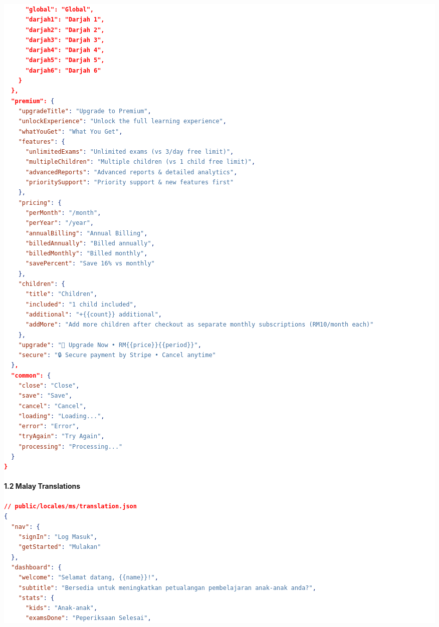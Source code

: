 ```json
      "global": "Global",
      "darjah1": "Darjah 1",
      "darjah2": "Darjah 2",
      "darjah3": "Darjah 3",
      "darjah4": "Darjah 4",
      "darjah5": "Darjah 5",
      "darjah6": "Darjah 6"
    }
  },
  "premium": {
    "upgradeTitle": "Upgrade to Premium",
    "unlockExperience": "Unlock the full learning experience",
    "whatYouGet": "What You Get",
    "features": {
      "unlimitedExams": "Unlimited exams (vs 3/day free limit)",
      "multipleChildren": "Multiple children (vs 1 child free limit)", 
      "advancedReports": "Advanced reports & detailed analytics",
      "prioritySupport": "Priority support & new features first"
    },
    "pricing": {
      "perMonth": "/month",
      "perYear": "/year",
      "annualBilling": "Annual Billing",
      "billedAnnually": "Billed annually",
      "billedMonthly": "Billed monthly",
      "savePercent": "Save 16% vs monthly"
    },
    "children": {
      "title": "Children",
      "included": "1 child included",
      "additional": "+{{count}} additional",
      "addMore": "Add more children after checkout as separate monthly subscriptions (RM10/month each)"
    },
    "upgrade": "👑 Upgrade Now • RM{{price}}{{period}}",
    "secure": "🔒 Secure payment by Stripe • Cancel anytime"
  },
  "common": {
    "close": "Close",
    "save": "Save", 
    "cancel": "Cancel",
    "loading": "Loading...",
    "error": "Error",
    "tryAgain": "Try Again",
    "processing": "Processing..."
  }
}
```

#### 1.2 Malay Translations
```json
// public/locales/ms/translation.json
{
  "nav": {
    "signIn": "Log Masuk",
    "getStarted": "Mulakan"
  },
  "dashboard": {
    "welcome": "Selamat datang, {{name}}!",
    "subtitle": "Bersedia untuk meningkatkan petualangan pembelajaran anak-anak anda?",
    "stats": {
      "kids": "Anak-anak",
      "examsDone": "Peperiksaan Selesai",
```
